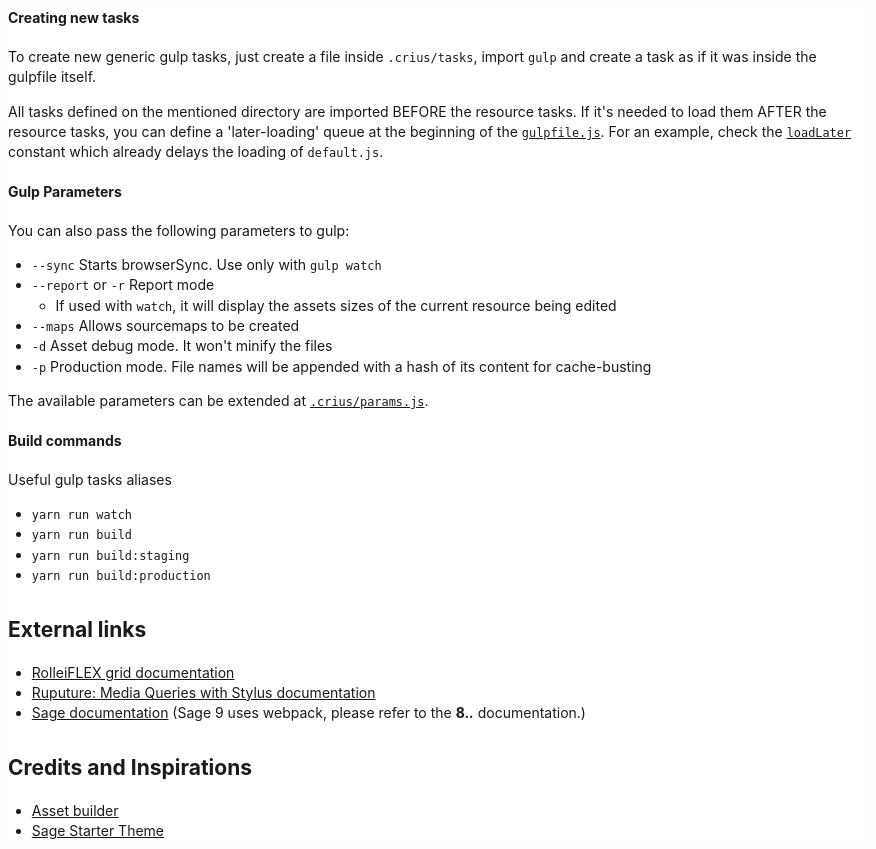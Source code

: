 #### Creating new tasks

To create new generic gulp tasks, just create a file inside `.crius/tasks`, import `gulp` and create a task as if it was inside the gulpfile itself.

All tasks defined on the mentioned directory are imported BEFORE the resource tasks. If it's needed to load them AFTER the resource tasks, you can define a 'later-loading' queue at the beginning of the [`gulpfile.js`](https://github.com/kaisermann/crius/blob/master/gulpfile.js). For an example, check the [`loadLater`](https://github.com/kaisermann/crius/blob/master/gulpfile.js#L6) constant which already delays the loading of `default.js`.

#### Gulp Parameters

You can also pass the following parameters to gulp:

- `--sync` Starts browserSync. Use only with `gulp watch`
- `--report` or `-r` Report mode
  - If used with `watch`, it will display the assets sizes of the current resource being edited
- `--maps` Allows sourcemaps to be created
- `-d` Asset debug mode. It won't minify the files
- `-p` Production mode. File names will be appended with a hash of its content for cache-busting

The available parameters can be extended at [`.crius/params.js`](https://github.com/kaisermann/crius/blob/master/.crius/params.js).

#### Build commands

Useful gulp tasks aliases

- `yarn run watch`
- `yarn run build`
- `yarn run build:staging`
- `yarn run build:production`

## External links

- [RolleiFLEX grid documentation](http://kaisermann.github.io/rolleiflex/)
- [Ruputure: Media Queries with Stylus documentation](http://jescalan.github.io/rupture/)
- [Sage documentation](https://github.com/roots/sage/) (Sage 9 uses webpack, please refer to the **8.*.*** documentation.)

## Credits and Inspirations

- [Asset builder](https://github.com/austinpray/asset-builder)
- [Sage Starter Theme](https://github.com/roots/sage/)
